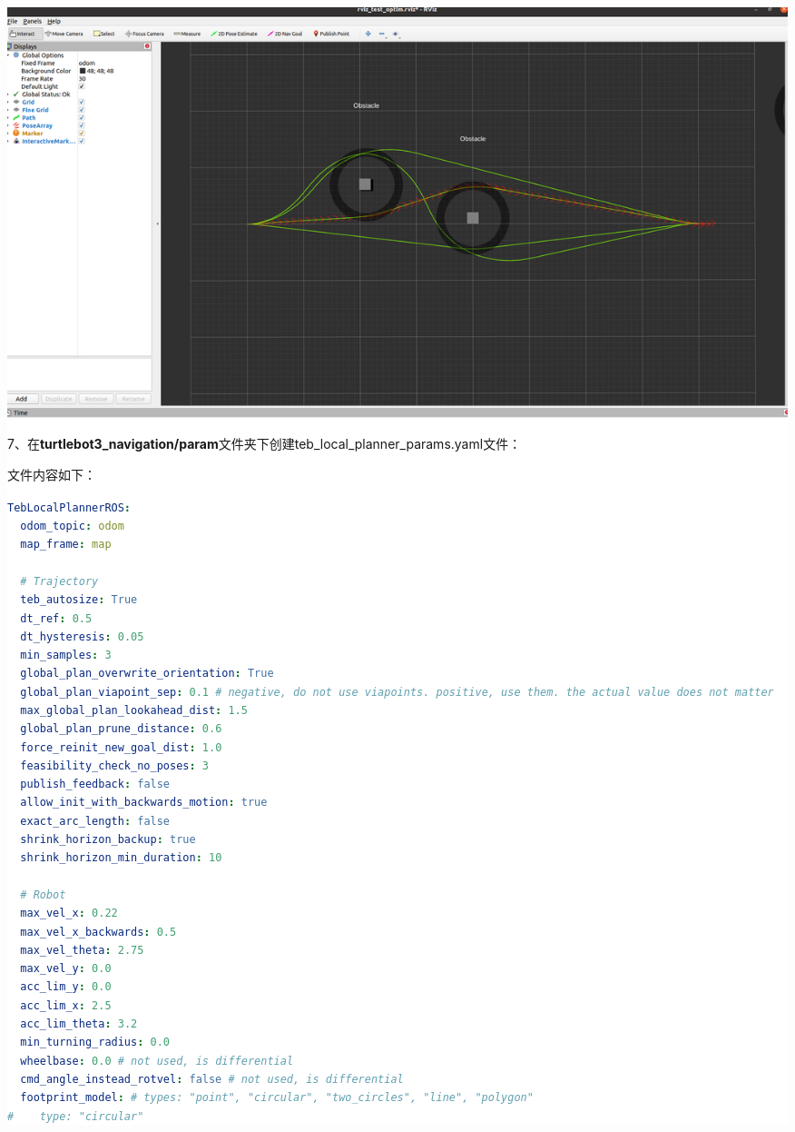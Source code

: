 ![image-20230825104258998](img/image-20230825104258998.png)

7、在**turtlebot3_navigation/param**文件夹下创建teb_local_planner_params.yaml文件：

文件内容如下：

```yaml
TebLocalPlannerROS:
  odom_topic: odom
  map_frame: map
 
  # Trajectory
  teb_autosize: True
  dt_ref: 0.5
  dt_hysteresis: 0.05
  min_samples: 3
  global_plan_overwrite_orientation: True
  global_plan_viapoint_sep: 0.1 # negative, do not use viapoints. positive, use them. the actual value does not matter
  max_global_plan_lookahead_dist: 1.5
  global_plan_prune_distance: 0.6
  force_reinit_new_goal_dist: 1.0
  feasibility_check_no_poses: 3
  publish_feedback: false
  allow_init_with_backwards_motion: true
  exact_arc_length: false
  shrink_horizon_backup: true
  shrink_horizon_min_duration: 10
 
  # Robot
  max_vel_x: 0.22
  max_vel_x_backwards: 0.5
  max_vel_theta: 2.75
  max_vel_y: 0.0
  acc_lim_y: 0.0
  acc_lim_x: 2.5
  acc_lim_theta: 3.2
  min_turning_radius: 0.0
  wheelbase: 0.0 # not used, is differential
  cmd_angle_instead_rotvel: false # not used, is differential
  footprint_model: # types: "point", "circular", "two_circles", "line", "polygon"
#    type: "circular"
```